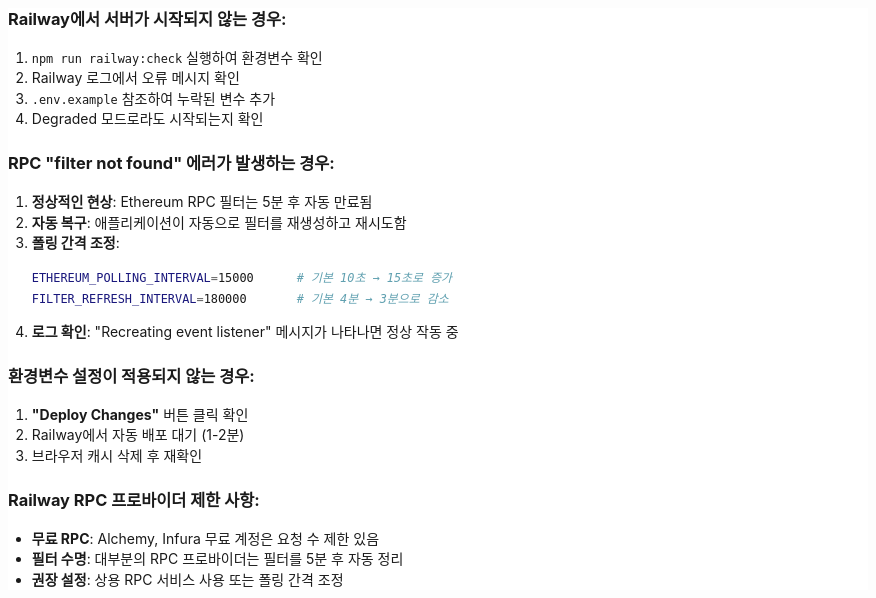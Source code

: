 ### Railway에서 서버가 시작되지 않는 경우:
1. `npm run railway:check` 실행하여 환경변수 확인
2. Railway 로그에서 오류 메시지 확인
3. `.env.example` 참조하여 누락된 변수 추가
4. Degraded 모드로라도 시작되는지 확인

### RPC "filter not found" 에러가 발생하는 경우:
1. **정상적인 현상**: Ethereum RPC 필터는 5분 후 자동 만료됨
2. **자동 복구**: 애플리케이션이 자동으로 필터를 재생성하고 재시도함
3. **폴링 간격 조정**:
   ```bash
   ETHEREUM_POLLING_INTERVAL=15000      # 기본 10초 → 15초로 증가
   FILTER_REFRESH_INTERVAL=180000       # 기본 4분 → 3분으로 감소
   ```
4. **로그 확인**: "Recreating event listener" 메시지가 나타나면 정상 작동 중

### 환경변수 설정이 적용되지 않는 경우:
1. **"Deploy Changes"** 버튼 클릭 확인
2. Railway에서 자동 배포 대기 (1-2분)
3. 브라우저 캐시 삭제 후 재확인

### Railway RPC 프로바이더 제한 사항:
- **무료 RPC**: Alchemy, Infura 무료 계정은 요청 수 제한 있음
- **필터 수명**: 대부분의 RPC 프로바이더는 필터를 5분 후 자동 정리
- **권장 설정**: 상용 RPC 서비스 사용 또는 폴링 간격 조정